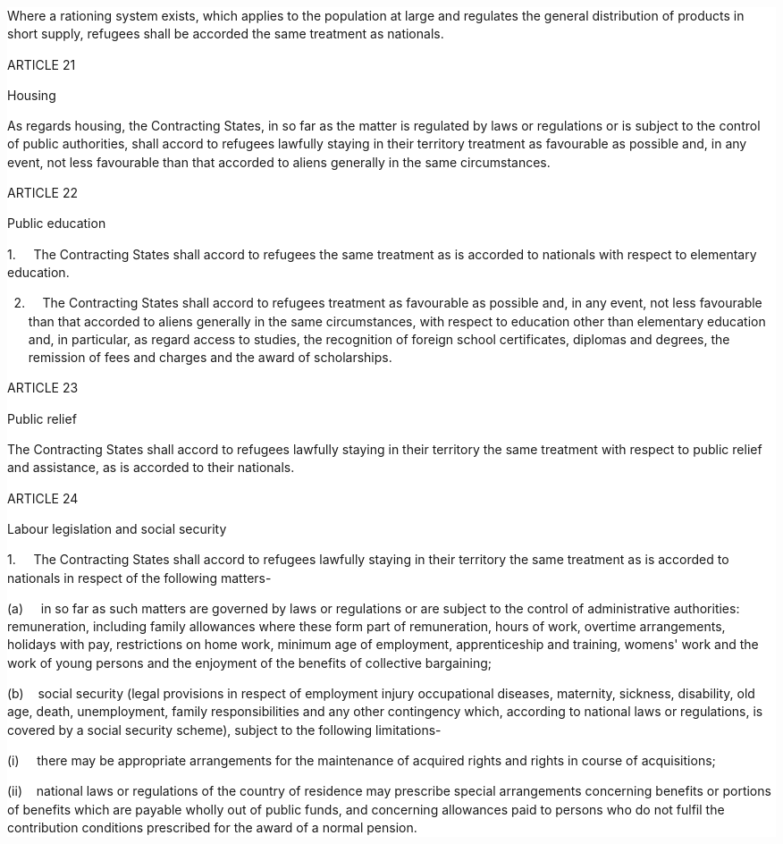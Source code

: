 Where a rationing system exists, which applies to the population at large and regulates the general distribution of products in short supply, refugees shall be accorded the same treatment as nationals.

ARTICLE 21

Housing

As regards housing, the Contracting States, in so far as the matter is regulated by laws or regulations or is subject to the control of public authorities, shall accord to refugees lawfully staying in their territory treatment as favourable as possible and, in any event, not less favourable than that accorded to aliens generally in the same circumstances.

ARTICLE 22

Public education

1.     The Contracting States shall accord to refugees the same treatment as is accorded to nationals with respect to elementary education.

2.     The Contracting States shall accord to refugees treatment as favourable as possible and, in any event, not less favourable than that accorded to aliens generally in the same circumstances, with respect to education other than elementary education and, in particular, as regard access to studies, the recognition of foreign school certificates, diplomas and degrees, the remission of fees and charges and the award of scholarships.

ARTICLE 23

Public relief

The Contracting States shall accord to refugees lawfully staying in their territory the same treatment with respect to public relief and assistance, as is accorded to their nationals.

ARTICLE 24

Labour legislation and social security

1.     The Contracting States shall accord to refugees lawfully staying in their territory the same treatment as is accorded to nationals in respect of the following matters-

(a)     in so far as such matters are governed by laws or regulations or are subject to the control of administrative authorities: remuneration, including family allowances where these form part of remuneration, hours of work, overtime arrangements, holidays with pay, restrictions on home work, minimum age of employment, apprenticeship and training, womens' work and the work of young persons and the enjoyment of the benefits of collective bargaining;

(b)    social security (legal provisions in respect of employment injury occupational diseases, maternity, sickness, disability, old age, death, unemployment, family responsibilities and any other contingency which, according to national laws or regulations, is covered by a social security scheme), subject to the following limitations-

(i)     there may be appropriate arrangements for the maintenance of acquired rights and rights in course of acquisitions;

(ii)    national laws or regulations of the country of residence may prescribe special arrangements concerning benefits or portions of benefits which are payable wholly out of public funds, and concerning allowances paid to persons who do not fulfil the contribution conditions prescribed for the award of a normal pension.

